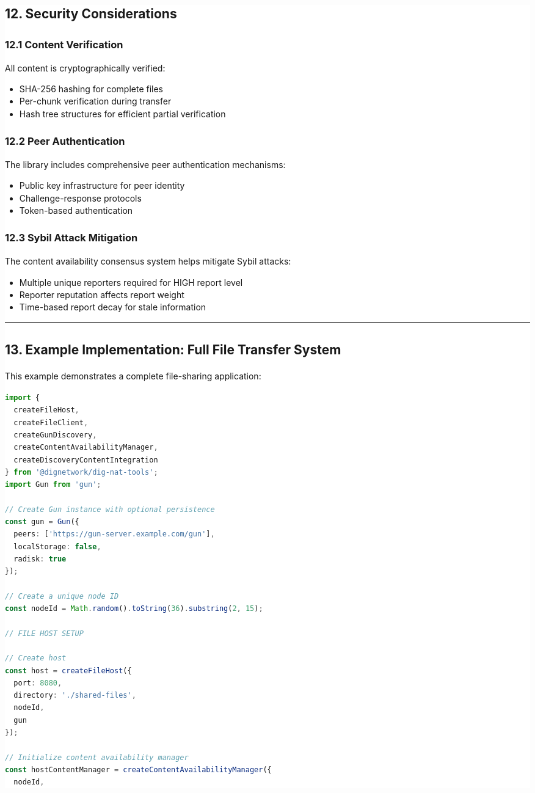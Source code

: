 ## 12. Security Considerations

### 12.1 Content Verification

All content is cryptographically verified:

- SHA-256 hashing for complete files
- Per-chunk verification during transfer
- Hash tree structures for efficient partial verification

### 12.2 Peer Authentication

The library includes comprehensive peer authentication mechanisms:

- Public key infrastructure for peer identity
- Challenge-response protocols
- Token-based authentication

### 12.3 Sybil Attack Mitigation

The content availability consensus system helps mitigate Sybil attacks:

- Multiple unique reporters required for HIGH report level
- Reporter reputation affects report weight
- Time-based report decay for stale information

---

## 13. Example Implementation: Full File Transfer System

This example demonstrates a complete file-sharing application:

```typescript
import {
  createFileHost,
  createFileClient,
  createGunDiscovery,
  createContentAvailabilityManager,
  createDiscoveryContentIntegration
} from '@dignetwork/dig-nat-tools';
import Gun from 'gun';

// Create Gun instance with optional persistence
const gun = Gun({
  peers: ['https://gun-server.example.com/gun'],
  localStorage: false,
  radisk: true
});

// Create a unique node ID
const nodeId = Math.random().toString(36).substring(2, 15);

// FILE HOST SETUP

// Create host
const host = createFileHost({
  port: 8080,
  directory: './shared-files',
  nodeId,
  gun
});

// Initialize content availability manager
const hostContentManager = createContentAvailabilityManager({
  nodeId,
```
